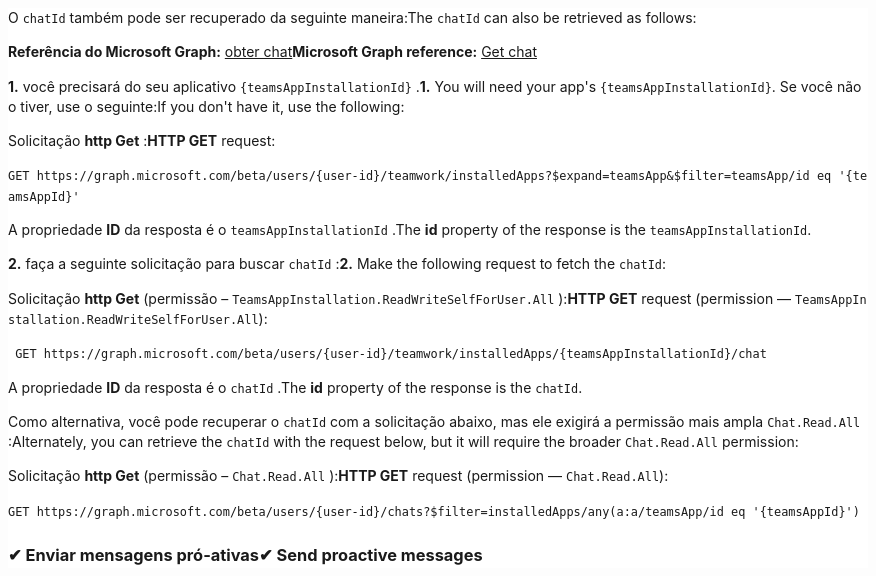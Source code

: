 <span data-ttu-id="4a8fc-165">O `chatId` também pode ser recuperado da seguinte maneira:</span><span class="sxs-lookup"><span data-stu-id="4a8fc-165">The `chatId` can also be retrieved as follows:</span></span>

<span data-ttu-id="4a8fc-166">**Referência do Microsoft Graph:** [obter chat](/graph/api/chat-get?view=graph-rest-beta&tabs=http)</span><span class="sxs-lookup"><span data-stu-id="4a8fc-166">**Microsoft Graph reference:** [Get chat](/graph/api/chat-get?view=graph-rest-beta&tabs=http)</span></span>

<span data-ttu-id="4a8fc-167">**1.** você precisará do seu aplicativo `{teamsAppInstallationId}` .</span><span class="sxs-lookup"><span data-stu-id="4a8fc-167">**1.** You will need your app's `{teamsAppInstallationId}`.</span></span> <span data-ttu-id="4a8fc-168">Se você não o tiver, use o seguinte:</span><span class="sxs-lookup"><span data-stu-id="4a8fc-168">If you don't have it, use the following:</span></span>

<span data-ttu-id="4a8fc-169">Solicitação **http Get** :</span><span class="sxs-lookup"><span data-stu-id="4a8fc-169">**HTTP GET** request:</span></span>

```http
GET https://graph.microsoft.com/beta/users/{user-id}/teamwork/installedApps?$expand=teamsApp&$filter=teamsApp/id eq '{teamsAppId}'
```

<span data-ttu-id="4a8fc-170">A propriedade **ID** da resposta é o `teamsAppInstallationId` .</span><span class="sxs-lookup"><span data-stu-id="4a8fc-170">The **id** property of the response is the `teamsAppInstallationId`.</span></span>

<span data-ttu-id="4a8fc-171">**2.** faça a seguinte solicitação para buscar `chatId` :</span><span class="sxs-lookup"><span data-stu-id="4a8fc-171">**2.** Make the following request to fetch the `chatId`:</span></span>

<span data-ttu-id="4a8fc-172">Solicitação **http Get** (permissão – `TeamsAppInstallation.ReadWriteSelfForUser.All` ):</span><span class="sxs-lookup"><span data-stu-id="4a8fc-172">**HTTP GET** request (permission — `TeamsAppInstallation.ReadWriteSelfForUser.All`):</span></span>  

```http
 GET https://graph.microsoft.com/beta/users/{user-id}/teamwork/installedApps/{teamsAppInstallationId}/chat
```

<span data-ttu-id="4a8fc-173">A propriedade **ID** da resposta é o `chatId` .</span><span class="sxs-lookup"><span data-stu-id="4a8fc-173">The **id** property of the response is the `chatId`.</span></span>

<span data-ttu-id="4a8fc-174">Como alternativa, você pode recuperar o `chatId`  com a solicitação abaixo, mas ele exigirá a permissão mais ampla `Chat.Read.All` :</span><span class="sxs-lookup"><span data-stu-id="4a8fc-174">Alternately, you can retrieve the `chatId`  with the request below, but it will require the broader `Chat.Read.All` permission:</span></span>

<span data-ttu-id="4a8fc-175">Solicitação **http Get** (permissão – `Chat.Read.All` ):</span><span class="sxs-lookup"><span data-stu-id="4a8fc-175">**HTTP GET** request (permission — `Chat.Read.All`):</span></span>

```http
GET https://graph.microsoft.com/beta/users/{user-id}/chats?$filter=installedApps/any(a:a/teamsApp/id eq '{teamsAppId}')
```

### <a name="-send-proactive-messages"></a><span data-ttu-id="4a8fc-176">✔ Enviar mensagens pró-ativas</span><span class="sxs-lookup"><span data-stu-id="4a8fc-176">✔ Send proactive messages</span></span>
